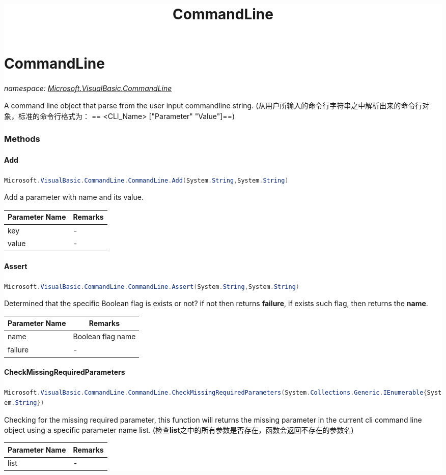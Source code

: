 ﻿---
title: CommandLine
---

# CommandLine
_namespace: [Microsoft.VisualBasic.CommandLine](N-Microsoft.VisualBasic.CommandLine.html)_

A command line object that parse from the user input commandline string.
 (从用户所输入的命令行字符串之中解析出来的命令行对象，标准的命令行格式为：
 ==<EXE> <CLI_Name> ["Parameter" "Value"]==)



### Methods

#### Add
```csharp
Microsoft.VisualBasic.CommandLine.CommandLine.Add(System.String,System.String)
```
Add a parameter with name and its value.

|Parameter Name|Remarks|
|--------------|-------|
|key|-|
|value|-|


#### Assert
```csharp
Microsoft.VisualBasic.CommandLine.CommandLine.Assert(System.String,System.String)
```
Determined that the specific Boolean flag is exists or not? 
 if not then returns **failure**, if exists such flag, then returns the **name**.

|Parameter Name|Remarks|
|--------------|-------|
|name|Boolean flag name|
|failure|-|


#### CheckMissingRequiredParameters
```csharp
Microsoft.VisualBasic.CommandLine.CommandLine.CheckMissingRequiredParameters(System.Collections.Generic.IEnumerable{System.String})
```
Checking for the missing required parameter, this function will returns the missing parameter
 in the current cli command line object using a specific parameter name list.
 (检查**list**之中的所有参数是否存在，函数会返回不存在的参数名)

|Parameter Name|Remarks|
|--------------|-------|
|list|-|
